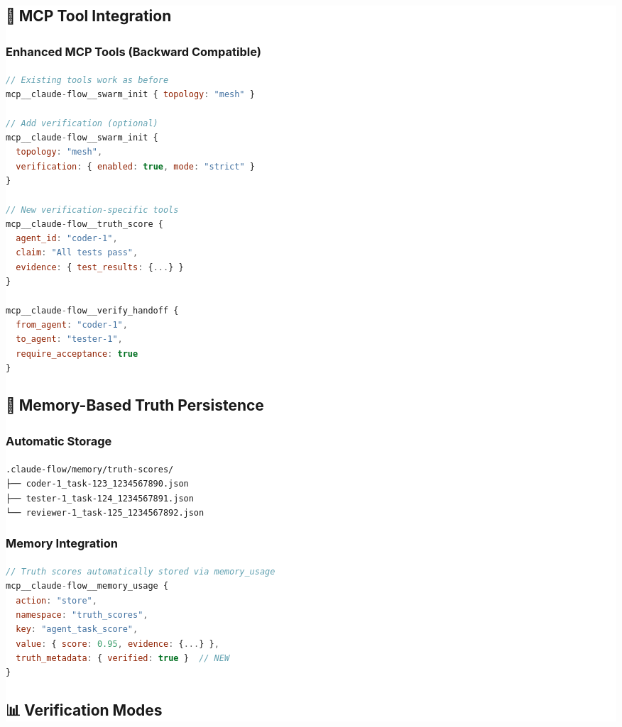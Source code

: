 
## 🔧 MCP Tool Integration

### Enhanced MCP Tools (Backward Compatible)
```javascript
// Existing tools work as before
mcp__claude-flow__swarm_init { topology: "mesh" }

// Add verification (optional)
mcp__claude-flow__swarm_init { 
  topology: "mesh",
  verification: { enabled: true, mode: "strict" }
}

// New verification-specific tools
mcp__claude-flow__truth_score {
  agent_id: "coder-1",
  claim: "All tests pass",
  evidence: { test_results: {...} }
}

mcp__claude-flow__verify_handoff {
  from_agent: "coder-1",
  to_agent: "tester-1",
  require_acceptance: true
}
```

## 💾 Memory-Based Truth Persistence

### Automatic Storage
```
.claude-flow/memory/truth-scores/
├── coder-1_task-123_1234567890.json
├── tester-1_task-124_1234567891.json
└── reviewer-1_task-125_1234567892.json
```

### Memory Integration
```javascript
// Truth scores automatically stored via memory_usage
mcp__claude-flow__memory_usage {
  action: "store",
  namespace: "truth_scores",
  key: "agent_task_score",
  value: { score: 0.95, evidence: {...} },
  truth_metadata: { verified: true }  // NEW
}
```

## 📊 Verification Modes
